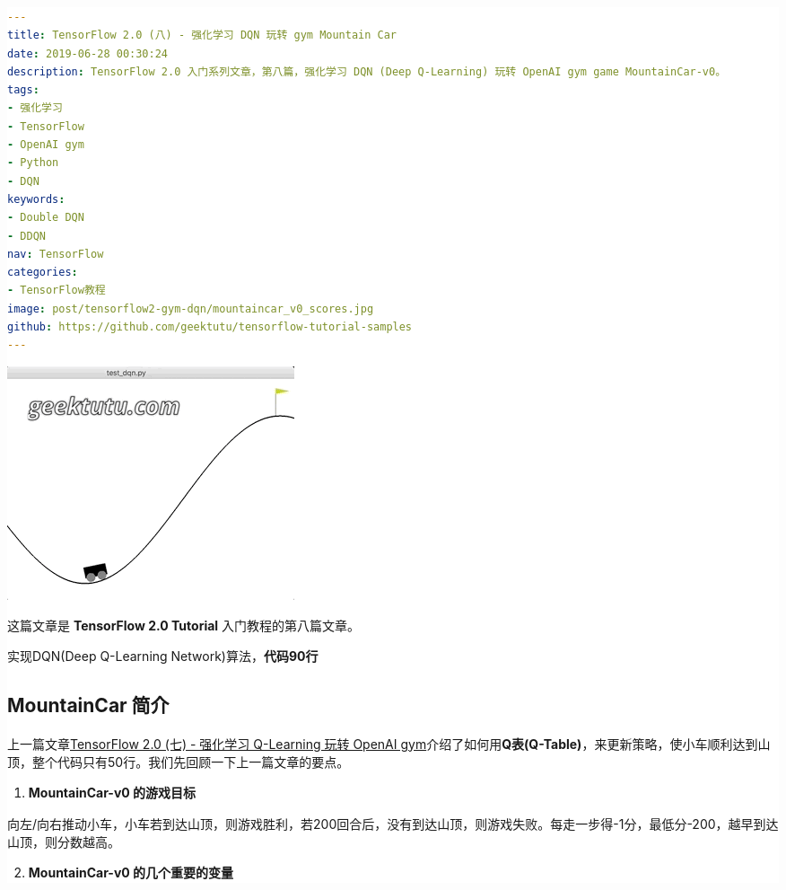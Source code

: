 ```yaml
---
title: TensorFlow 2.0 (八) - 强化学习 DQN 玩转 gym Mountain Car
date: 2019-06-28 00:30:24
description: TensorFlow 2.0 入门系列文章，第八篇，强化学习 DQN (Deep Q-Learning) 玩转 OpenAI gym game MountainCar-v0。
tags:
- 强化学习
- TensorFlow
- OpenAI gym
- Python
- DQN
keywords:
- Double DQN
- DDQN
nav: TensorFlow
categories:
- TensorFlow教程
image: post/tensorflow2-gym-dqn/mountaincar_v0_scores.jpg
github: https://github.com/geektutu/tensorflow-tutorial-samples
---
```


![Geektutu Q-Learning MountainCar Failed](tensorflow2-gym-dqn/mountaincar_v0_success.gif)

这篇文章是 **TensorFlow 2.0 Tutorial** 入门教程的第八篇文章。

实现DQN(Deep Q-Learning Network)算法，**代码90行**

## MountainCar 简介

上一篇文章[TensorFlow 2.0 (七) - 强化学习 Q-Learning 玩转 OpenAI gym](https://geektutu.com/post/tensorflow2-gym-q-learning.html)介绍了如何用**Q表(Q-Table)**，来更新策略，使小车顺利达到山顶，整个代码只有50行。我们先回顾一下上一篇文章的要点。

1. **MountainCar-v0 的游戏目标**

向左/向右推动小车，小车若到达山顶，则游戏胜利，若200回合后，没有到达山顶，则游戏失败。每走一步得-1分，最低分-200，越早到达山顶，则分数越高。

2. **MountainCar-v0 的几个重要的变量**
